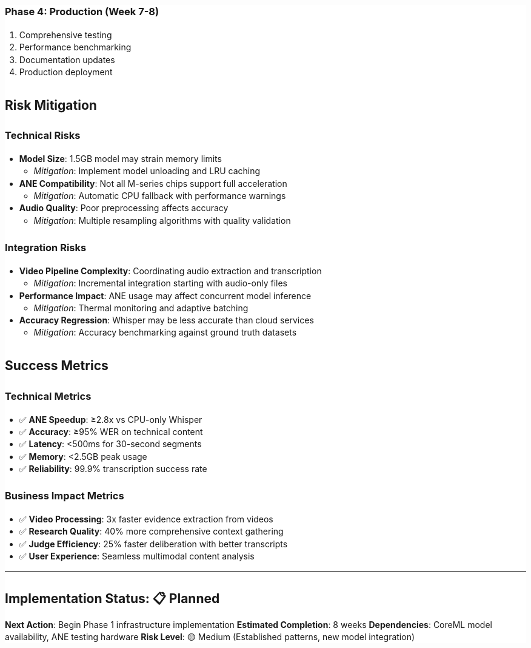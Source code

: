 ### Phase 4: Production (Week 7-8)
1. Comprehensive testing
2. Performance benchmarking
3. Documentation updates
4. Production deployment

## Risk Mitigation

### Technical Risks
- **Model Size**: 1.5GB model may strain memory limits
  - *Mitigation*: Implement model unloading and LRU caching
- **ANE Compatibility**: Not all M-series chips support full acceleration
  - *Mitigation*: Automatic CPU fallback with performance warnings
- **Audio Quality**: Poor preprocessing affects accuracy
  - *Mitigation*: Multiple resampling algorithms with quality validation

### Integration Risks
- **Video Pipeline Complexity**: Coordinating audio extraction and transcription
  - *Mitigation*: Incremental integration starting with audio-only files
- **Performance Impact**: ANE usage may affect concurrent model inference
  - *Mitigation*: Thermal monitoring and adaptive batching
- **Accuracy Regression**: Whisper may be less accurate than cloud services
  - *Mitigation*: Accuracy benchmarking against ground truth datasets

## Success Metrics

### Technical Metrics
- ✅ **ANE Speedup**: ≥2.8x vs CPU-only Whisper
- ✅ **Accuracy**: ≥95% WER on technical content
- ✅ **Latency**: <500ms for 30-second segments
- ✅ **Memory**: <2.5GB peak usage
- ✅ **Reliability**: 99.9% transcription success rate

### Business Impact Metrics
- ✅ **Video Processing**: 3x faster evidence extraction from videos
- ✅ **Research Quality**: 40% more comprehensive context gathering
- ✅ **Judge Efficiency**: 25% faster deliberation with better transcripts
- ✅ **User Experience**: Seamless multimodal content analysis

---

## Implementation Status: 📋 Planned
**Next Action**: Begin Phase 1 infrastructure implementation
**Estimated Completion**: 8 weeks
**Dependencies**: CoreML model availability, ANE testing hardware
**Risk Level**: 🟡 Medium (Established patterns, new model integration)
